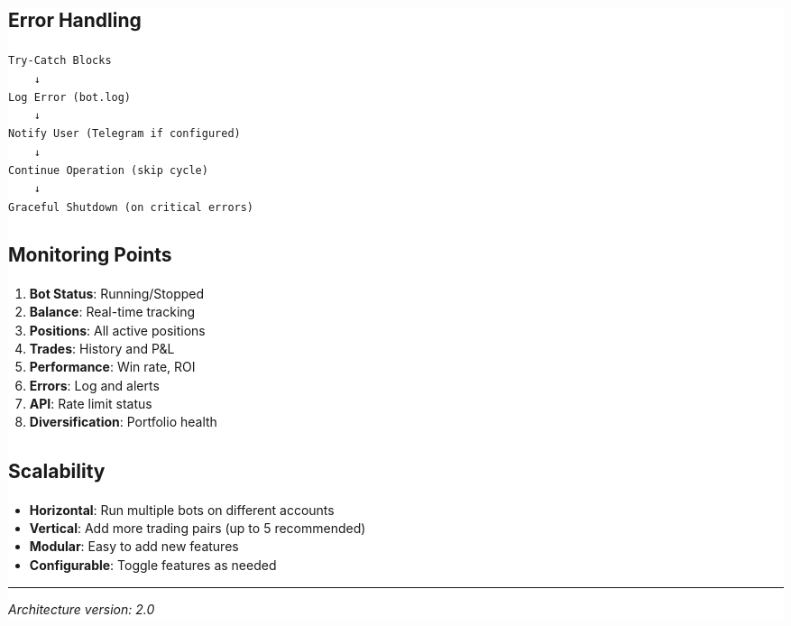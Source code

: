 ## Error Handling

```
Try-Catch Blocks
    ↓
Log Error (bot.log)
    ↓
Notify User (Telegram if configured)
    ↓
Continue Operation (skip cycle)
    ↓
Graceful Shutdown (on critical errors)
```

## Monitoring Points

1. **Bot Status**: Running/Stopped
2. **Balance**: Real-time tracking
3. **Positions**: All active positions
4. **Trades**: History and P&L
5. **Performance**: Win rate, ROI
6. **Errors**: Log and alerts
7. **API**: Rate limit status
8. **Diversification**: Portfolio health

## Scalability

- **Horizontal**: Run multiple bots on different accounts
- **Vertical**: Add more trading pairs (up to 5 recommended)
- **Modular**: Easy to add new features
- **Configurable**: Toggle features as needed

---

*Architecture version: 2.0*
